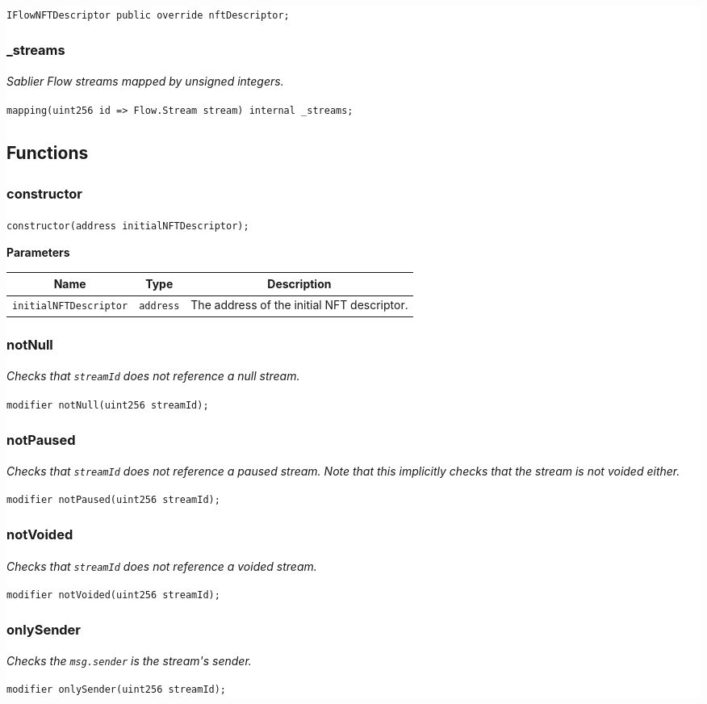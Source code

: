```solidity
IFlowNFTDescriptor public override nftDescriptor;
```

### \_streams

_Sablier Flow streams mapped by unsigned integers._

```solidity
mapping(uint256 id => Flow.Stream stream) internal _streams;
```

## Functions

### constructor

```solidity
constructor(address initialNFTDescriptor);
```

**Parameters**

| Name                   | Type      | Description                                |
| ---------------------- | --------- | ------------------------------------------ |
| `initialNFTDescriptor` | `address` | The address of the initial NFT descriptor. |

### notNull

_Checks that `streamId` does not reference a null stream._

```solidity
modifier notNull(uint256 streamId);
```

### notPaused

_Checks that `streamId` does not reference a paused stream. Note that this implicitly checks that the stream is not
voided either._

```solidity
modifier notPaused(uint256 streamId);
```

### notVoided

_Checks that `streamId` does not reference a voided stream._

```solidity
modifier notVoided(uint256 streamId);
```

### onlySender

_Checks the `msg.sender` is the stream's sender._

```solidity
modifier onlySender(uint256 streamId);
```

